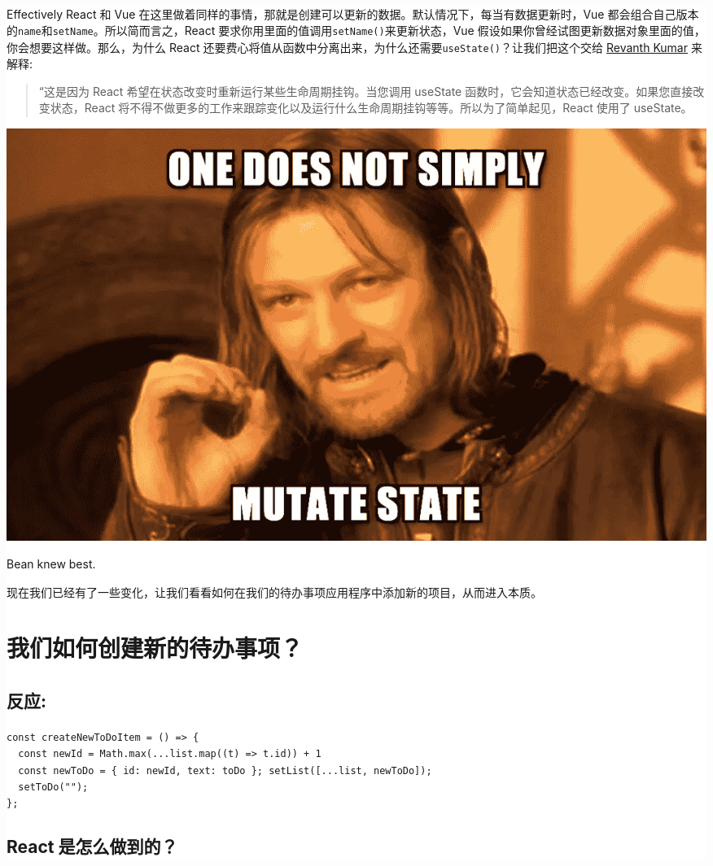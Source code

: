 Effectively React 和 Vue 在这里做着同样的事情，那就是创建可以更新的数据。默认情况下，每当有数据更新时，Vue 都会组合自己版本的`name`和`setName`。所以简而言之，React 要求你用里面的值调用`setName()`来更新状态，Vue 假设如果你曾经试图更新数据对象里面的值，你会想要这样做。那么，为什么 React 还要费心将值从函数中分离出来，为什么还需要`useState()`？让我们把这个交给 [Revanth Kumar](https://medium.com/@revanth0212) 来解释:

> “这是因为 React 希望在状态改变时重新运行某些生命周期挂钩。当您调用 useState 函数时，它会知道状态已经改变。如果您直接改变状态，React 将不得不做更多的工作来跟踪变化以及运行什么生命周期挂钩等等。所以为了简单起见，React 使用了 useState。

![](img/8af27666f806002b3a9c52fb46f4b152.png)

Bean knew best.

现在我们已经有了一些变化，让我们看看如何在我们的待办事项应用程序中添加新的项目，从而进入本质。

# 我们如何创建新的待办事项？

## 反应:

```
const createNewToDoItem = () => {
  const newId = Math.max(...list.map((t) => t.id)) + 1
  const newToDo = { id: newId, text: toDo }; setList([...list, newToDo]);
  setToDo("");
};
```

## React 是怎么做到的？
